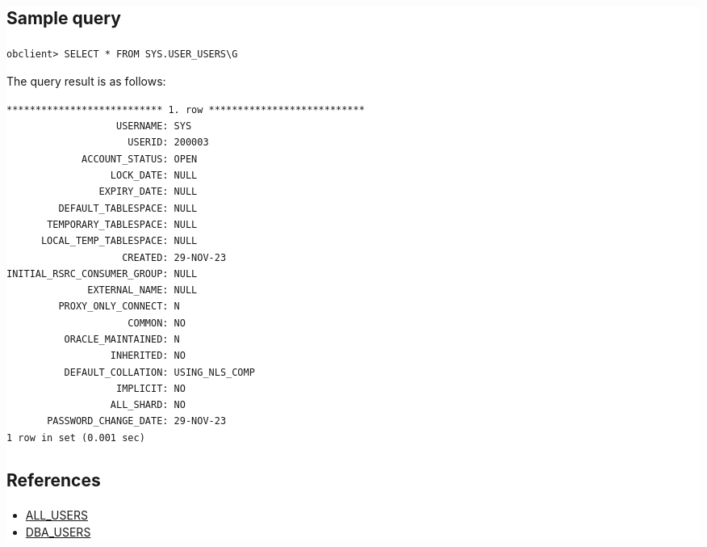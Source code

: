 ## Sample query

```shell
obclient> SELECT * FROM SYS.USER_USERS\G
```

The query result is as follows:

```shell
*************************** 1. row ***************************
                   USERNAME: SYS
                     USERID: 200003
             ACCOUNT_STATUS: OPEN
                  LOCK_DATE: NULL
                EXPIRY_DATE: NULL
         DEFAULT_TABLESPACE: NULL
       TEMPORARY_TABLESPACE: NULL
      LOCAL_TEMP_TABLESPACE: NULL
                    CREATED: 29-NOV-23
INITIAL_RSRC_CONSUMER_GROUP: NULL
              EXTERNAL_NAME: NULL
         PROXY_ONLY_CONNECT: N
                     COMMON: NO
          ORACLE_MAINTAINED: N
                  INHERITED: NO
          DEFAULT_COLLATION: USING_NLS_COMP
                   IMPLICIT: NO
                  ALL_SHARD: NO
       PASSWORD_CHANGE_DATE: 29-NOV-23
1 row in set (0.001 sec)
```

## References

* [ALL_USERS](6300.all_users-of-oracle-mode.md)
* [DBA_USERS](22500.dba_users-of-oracle-mode.md)
